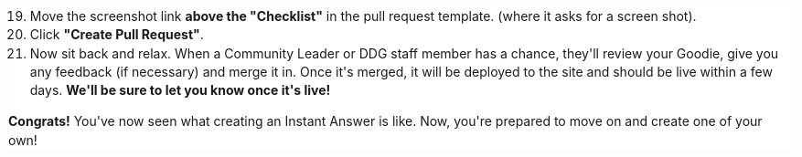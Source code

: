 19. Move the screenshot link **above the "Checklist"** in the pull request template. (where it asks for a screen shot).
20. Click **"Create Pull Request"**.
21. Now sit back and relax. When a Community Leader or DDG staff member has a chance, they'll review your Goodie, give you any feedback (if necessary) and merge it in. Once it's merged, it will be deployed to the site and should be live within a few days. **We'll be sure to let you know once it's live!**

**Congrats!** You've now seen what creating an Instant Answer is like. Now, you're prepared to move on and create one of your own!
